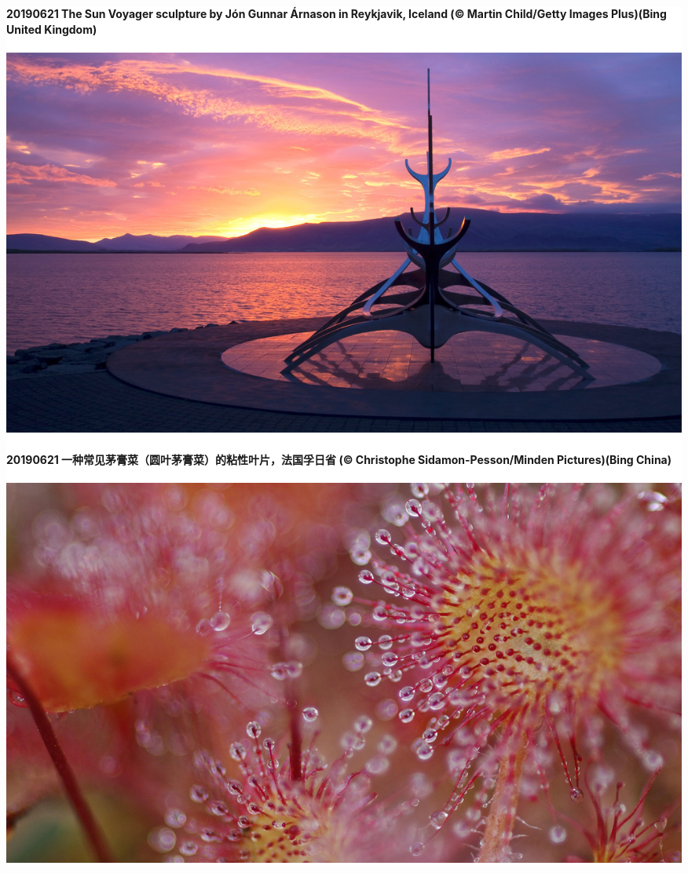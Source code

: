 #### 20190621 The Sun Voyager sculpture by Jón Gunnar Árnason in Reykjavik, Iceland (© Martin Child/Getty Images Plus)(Bing United Kingdom)

![](20190621_SunVoyager_1920x1080.jpg)

#### 20190621 一种常见茅膏菜（圆叶茅膏菜）的粘性叶片，法国孚日省 (© Christophe Sidamon-Pesson/Minden Pictures)(Bing China)

![](20190621_CommonSundewVosges_1920x1080.jpg)
